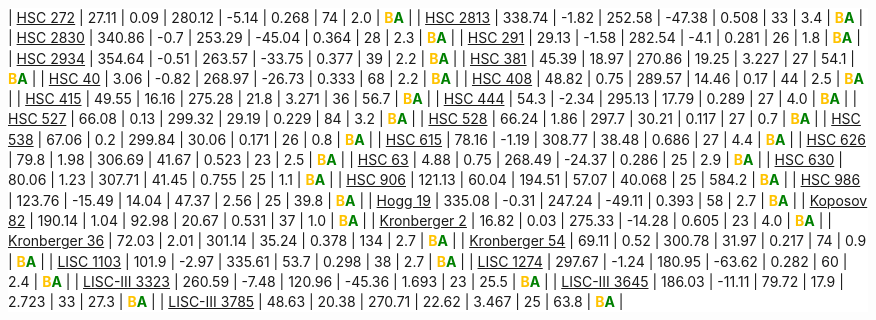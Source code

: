 | [HSC 272](/_clusters/hsc272/) | 27.11 | 0.09 | 280.12 | -5.14 | 0.268 | 74 | 2.0 | <span style="color: #FFC300; font-weight: bold;">B</span><span style="color: green; font-weight: bold;">A</span> |
| [HSC 2813](/_clusters/hsc2813/) | 338.74 | -1.82 | 252.58 | -47.38 | 0.508 | 33 | 3.4 | <span style="color: #FFC300; font-weight: bold;">B</span><span style="color: green; font-weight: bold;">A</span> |
| [HSC 2830](/_clusters/hsc2830/) | 340.86 | -0.7 | 253.29 | -45.04 | 0.364 | 28 | 2.3 | <span style="color: #FFC300; font-weight: bold;">B</span><span style="color: green; font-weight: bold;">A</span> |
| [HSC 291](/_clusters/hsc291/) | 29.13 | -1.58 | 282.54 | -4.1 | 0.281 | 26 | 1.8 | <span style="color: #FFC300; font-weight: bold;">B</span><span style="color: green; font-weight: bold;">A</span> |
| [HSC 2934](/_clusters/hsc2934/) | 354.64 | -0.51 | 263.57 | -33.75 | 0.377 | 39 | 2.2 | <span style="color: #FFC300; font-weight: bold;">B</span><span style="color: green; font-weight: bold;">A</span> |
| [HSC 381](/_clusters/hsc381/) | 45.39 | 18.97 | 270.86 | 19.25 | 3.227 | 27 | 54.1 | <span style="color: #FFC300; font-weight: bold;">B</span><span style="color: green; font-weight: bold;">A</span> |
| [HSC 40](/_clusters/hsc40/) | 3.06 | -0.82 | 268.97 | -26.73 | 0.333 | 68 | 2.2 | <span style="color: #FFC300; font-weight: bold;">B</span><span style="color: green; font-weight: bold;">A</span> |
| [HSC 408](/_clusters/hsc408/) | 48.82 | 0.75 | 289.57 | 14.46 | 0.17 | 44 | 2.5 | <span style="color: #FFC300; font-weight: bold;">B</span><span style="color: green; font-weight: bold;">A</span> |
| [HSC 415](/_clusters/hsc415/) | 49.55 | 16.16 | 275.28 | 21.8 | 3.271 | 36 | 56.7 | <span style="color: #FFC300; font-weight: bold;">B</span><span style="color: green; font-weight: bold;">A</span> |
| [HSC 444](/_clusters/hsc444/) | 54.3 | -2.34 | 295.13 | 17.79 | 0.289 | 27 | 4.0 | <span style="color: #FFC300; font-weight: bold;">B</span><span style="color: green; font-weight: bold;">A</span> |
| [HSC 527](/_clusters/hsc527/) | 66.08 | 0.13 | 299.32 | 29.19 | 0.229 | 84 | 3.2 | <span style="color: #FFC300; font-weight: bold;">B</span><span style="color: green; font-weight: bold;">A</span> |
| [HSC 528](/_clusters/hsc528/) | 66.24 | 1.86 | 297.7 | 30.21 | 0.117 | 27 | 0.7 | <span style="color: #FFC300; font-weight: bold;">B</span><span style="color: green; font-weight: bold;">A</span> |
| [HSC 538](/_clusters/hsc538/) | 67.06 | 0.2 | 299.84 | 30.06 | 0.171 | 26 | 0.8 | <span style="color: #FFC300; font-weight: bold;">B</span><span style="color: green; font-weight: bold;">A</span> |
| [HSC 615](/_clusters/hsc615/) | 78.16 | -1.19 | 308.77 | 38.48 | 0.686 | 27 | 4.4 | <span style="color: #FFC300; font-weight: bold;">B</span><span style="color: green; font-weight: bold;">A</span> |
| [HSC 626](/_clusters/hsc626/) | 79.8 | 1.98 | 306.69 | 41.67 | 0.523 | 23 | 2.5 | <span style="color: #FFC300; font-weight: bold;">B</span><span style="color: green; font-weight: bold;">A</span> |
| [HSC 63](/_clusters/hsc63/) | 4.88 | 0.75 | 268.49 | -24.37 | 0.286 | 25 | 2.9 | <span style="color: #FFC300; font-weight: bold;">B</span><span style="color: green; font-weight: bold;">A</span> |
| [HSC 630](/_clusters/hsc630/) | 80.06 | 1.23 | 307.71 | 41.45 | 0.755 | 25 | 1.1 | <span style="color: #FFC300; font-weight: bold;">B</span><span style="color: green; font-weight: bold;">A</span> |
| [HSC 906](/_clusters/hsc906/) | 121.13 | 60.04 | 194.51 | 57.07 | 40.068 | 25 | 584.2 | <span style="color: #FFC300; font-weight: bold;">B</span><span style="color: green; font-weight: bold;">A</span> |
| [HSC 986](/_clusters/hsc986/) | 123.76 | -15.49 | 14.04 | 47.37 | 2.56 | 25 | 39.8 | <span style="color: #FFC300; font-weight: bold;">B</span><span style="color: green; font-weight: bold;">A</span> |
| [Hogg 19](/_clusters/hogg19/) | 335.08 | -0.31 | 247.24 | -49.11 | 0.393 | 58 | 2.7 | <span style="color: #FFC300; font-weight: bold;">B</span><span style="color: green; font-weight: bold;">A</span> |
| [Koposov 82](/_clusters/koposov82/) | 190.14 | 1.04 | 92.98 | 20.67 | 0.531 | 37 | 1.0 | <span style="color: #FFC300; font-weight: bold;">B</span><span style="color: green; font-weight: bold;">A</span> |
| [Kronberger 2](/_clusters/kronberger2/) | 16.82 | 0.03 | 275.33 | -14.28 | 0.605 | 23 | 4.0 | <span style="color: #FFC300; font-weight: bold;">B</span><span style="color: green; font-weight: bold;">A</span> |
| [Kronberger 36](/_clusters/kronberger36/) | 72.03 | 2.01 | 301.14 | 35.24 | 0.378 | 134 | 2.7 | <span style="color: #FFC300; font-weight: bold;">B</span><span style="color: green; font-weight: bold;">A</span> |
| [Kronberger 54](/_clusters/kronberger54/) | 69.11 | 0.52 | 300.78 | 31.97 | 0.217 | 74 | 0.9 | <span style="color: #FFC300; font-weight: bold;">B</span><span style="color: green; font-weight: bold;">A</span> |
| [LISC 1103](/_clusters/lisc1103/) | 101.9 | -2.97 | 335.61 | 53.7 | 0.298 | 38 | 2.7 | <span style="color: #FFC300; font-weight: bold;">B</span><span style="color: green; font-weight: bold;">A</span> |
| [LISC 1274](/_clusters/lisc1274/) | 297.67 | -1.24 | 180.95 | -63.62 | 0.282 | 60 | 2.4 | <span style="color: #FFC300; font-weight: bold;">B</span><span style="color: green; font-weight: bold;">A</span> |
| [LISC-III 3323](/_clusters/lisciii3323/) | 260.59 | -7.48 | 120.96 | -45.36 | 1.693 | 23 | 25.5 | <span style="color: #FFC300; font-weight: bold;">B</span><span style="color: green; font-weight: bold;">A</span> |
| [LISC-III 3645](/_clusters/lisciii3645/) | 186.03 | -11.11 | 79.72 | 17.9 | 2.723 | 33 | 27.3 | <span style="color: #FFC300; font-weight: bold;">B</span><span style="color: green; font-weight: bold;">A</span> |
| [LISC-III 3785](/_clusters/lisciii3785/) | 48.63 | 20.38 | 270.71 | 22.62 | 3.467 | 25 | 63.8 | <span style="color: #FFC300; font-weight: bold;">B</span><span style="color: green; font-weight: bold;">A</span> |